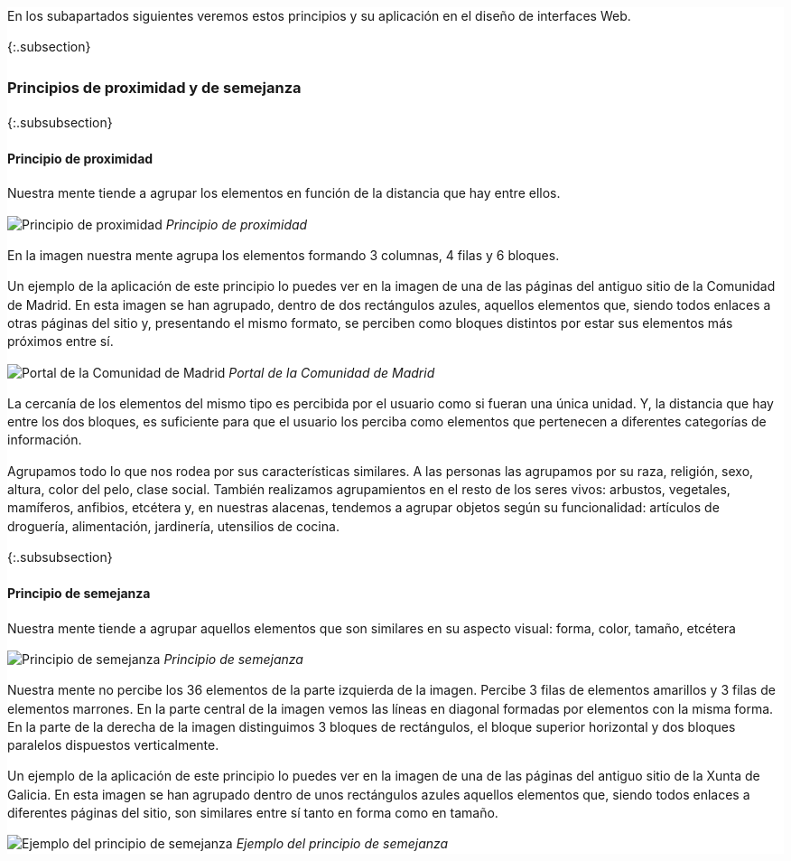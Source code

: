 En los subapartados siguientes veremos estos principios y su aplicación en el diseño de interfaces Web.

{:.subsection}
### Principios de proximidad y de semejanza

{:.subsubsection}
#### Principio de proximidad

Nuestra mente tiende a agrupar los elementos en función de la distancia que hay entre ellos.

![Principio de proximidad](principioDeProximidad.png)
_Principio de proximidad_

En la imagen nuestra mente agrupa los elementos formando 3 columnas, 4 filas y 6 bloques.

Un ejemplo de la aplicación de este principio lo puedes ver en la imagen de una de las páginas del antiguo sitio de la Comunidad de Madrid. En esta imagen se han agrupado, dentro de dos rectángulos azules, aquellos elementos que, siendo todos enlaces a otras páginas del sitio y, presentando el mismo formato, se perciben como bloques distintos por estar sus elementos más próximos entre sí.

![Portal de la Comunidad de Madrid](principioDeProximidadCM.png)
_Portal de la Comunidad de Madrid_

La cercanía de los elementos del mismo tipo es percibida por el usuario como si fueran una única unidad. Y, la distancia que hay entre los dos bloques, es suficiente para que el usuario los perciba como elementos que pertenecen a diferentes categorías de información.

Agrupamos todo lo que nos rodea por sus características similares. A las personas las agrupamos por su raza, religión, sexo, altura, color del pelo, clase social. También realizamos agrupamientos en el resto de los seres vivos: arbustos, vegetales, mamíferos, anfibios, etcétera y, en nuestras alacenas, tendemos a agrupar objetos según su funcionalidad: artículos de droguería, alimentación, jardinería, utensilios de cocina.

{:.subsubsection}
#### Principio de semejanza

Nuestra mente tiende a agrupar aquellos elementos que son similares en su aspecto visual: forma, color, tamaño, etcétera

![Principio de semejanza](principioDeSemejanza.png)
_Principio de semejanza_

Nuestra mente no percibe los  36 elementos de la parte izquierda de la imagen. Percibe  3 filas de elementos amarillos y  3 filas de elementos marrones. En la parte central de la imagen vemos las líneas en diagonal formadas por elementos con la misma forma. En la parte de la derecha de la imagen distinguimos  3 bloques de rectángulos, el bloque superior horizontal y dos bloques paralelos dispuestos verticalmente.

Un ejemplo de la aplicación de este principio lo puedes ver en la imagen de una de las páginas del antiguo sitio de la Xunta de Galicia. En esta imagen se han agrupado dentro de unos rectángulos azules aquellos elementos que, siendo todos enlaces a diferentes páginas del sitio, son similares entre sí tanto en forma como en tamaño.

![Ejemplo del principio de semejanza](principioDeSemejanzaEjemplo.png)
_Ejemplo del principio de semejanza_

